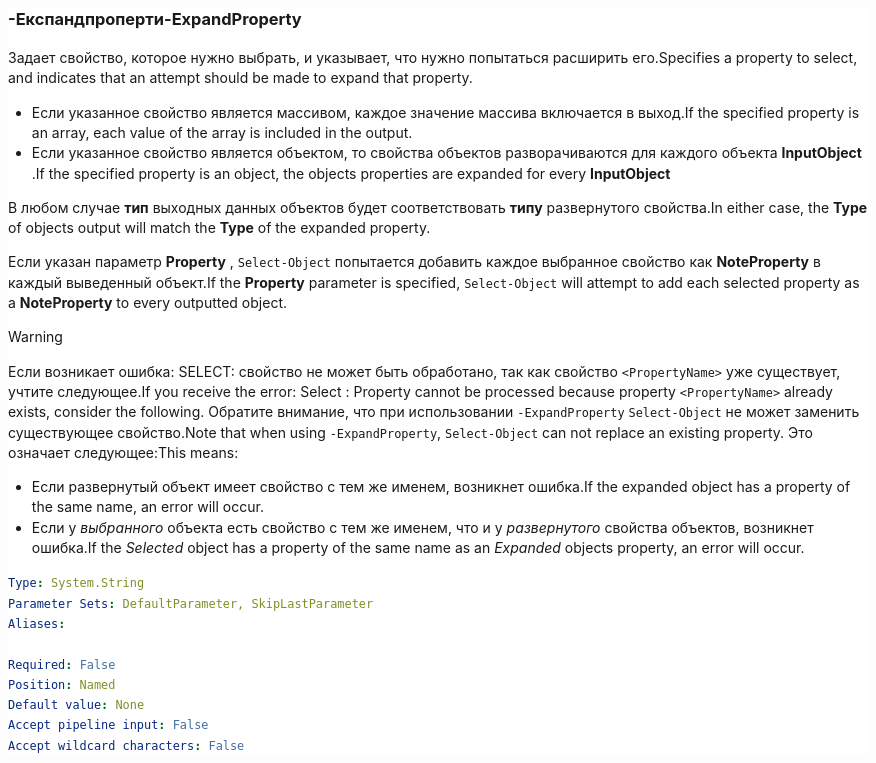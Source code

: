 ### <span data-ttu-id="77fb4-177">-Експандпроперти</span><span class="sxs-lookup"><span data-stu-id="77fb4-177">-ExpandProperty</span></span>

<span data-ttu-id="77fb4-178">Задает свойство, которое нужно выбрать, и указывает, что нужно попытаться расширить его.</span><span class="sxs-lookup"><span data-stu-id="77fb4-178">Specifies a property to select, and indicates that an attempt should be made to expand that property.</span></span>

- <span data-ttu-id="77fb4-179">Если указанное свойство является массивом, каждое значение массива включается в выход.</span><span class="sxs-lookup"><span data-stu-id="77fb4-179">If the specified property is an array, each value of the array is included in the output.</span></span>
- <span data-ttu-id="77fb4-180">Если указанное свойство является объектом, то свойства объектов разворачиваются для каждого объекта **InputObject** .</span><span class="sxs-lookup"><span data-stu-id="77fb4-180">If the specified property is an object, the objects properties are expanded for every **InputObject**</span></span>

<span data-ttu-id="77fb4-181">В любом случае **тип** выходных данных объектов будет соответствовать **типу** развернутого свойства.</span><span class="sxs-lookup"><span data-stu-id="77fb4-181">In either case, the **Type** of objects output will match the **Type** of the expanded property.</span></span>

<span data-ttu-id="77fb4-182">Если указан параметр **Property** , `Select-Object` попытается добавить каждое выбранное свойство как **NoteProperty** в каждый выведенный объект.</span><span class="sxs-lookup"><span data-stu-id="77fb4-182">If the **Property** parameter is specified, `Select-Object` will attempt to add each selected property as a **NoteProperty** to every outputted object.</span></span>

> [!WARNING]
> <span data-ttu-id="77fb4-183">Если возникает ошибка: SELECT: свойство не может быть обработано, так как свойство `<PropertyName>` уже существует, учтите следующее.</span><span class="sxs-lookup"><span data-stu-id="77fb4-183">If you receive the error: Select : Property cannot be processed because property `<PropertyName>` already exists, consider the following.</span></span>
> <span data-ttu-id="77fb4-184">Обратите внимание, что при использовании `-ExpandProperty` `Select-Object` не может заменить существующее свойство.</span><span class="sxs-lookup"><span data-stu-id="77fb4-184">Note that when using `-ExpandProperty`, `Select-Object` can not replace an existing property.</span></span>
> <span data-ttu-id="77fb4-185">Это означает следующее:</span><span class="sxs-lookup"><span data-stu-id="77fb4-185">This means:</span></span>
>
> - <span data-ttu-id="77fb4-186">Если развернутый объект имеет свойство с тем же именем, возникнет ошибка.</span><span class="sxs-lookup"><span data-stu-id="77fb4-186">If the expanded object has a property of the same name, an error will occur.</span></span>
> - <span data-ttu-id="77fb4-187">Если у *выбранного* объекта есть свойство с тем же именем, что и у *развернутого* свойства объектов, возникнет ошибка.</span><span class="sxs-lookup"><span data-stu-id="77fb4-187">If the *Selected* object has a property of the same name as an *Expanded* objects property, an error will occur.</span></span>

```yaml
Type: System.String
Parameter Sets: DefaultParameter, SkipLastParameter
Aliases:

Required: False
Position: Named
Default value: None
Accept pipeline input: False
Accept wildcard characters: False
```

